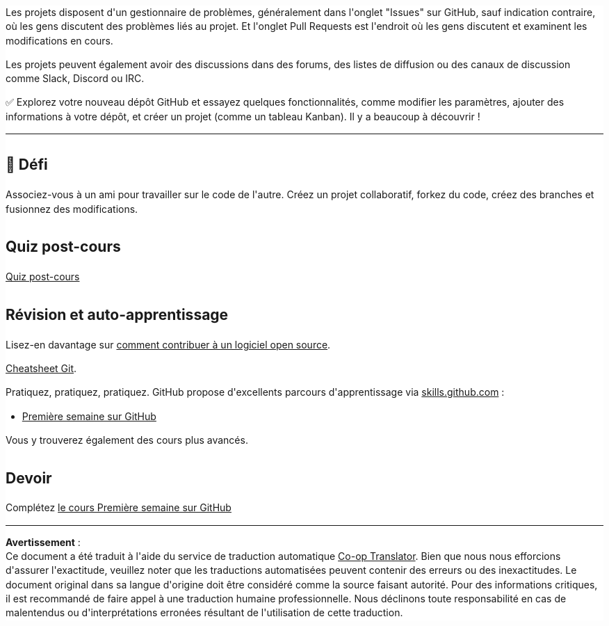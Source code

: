 Les projets disposent d'un gestionnaire de problèmes, généralement dans l'onglet "Issues" sur GitHub, sauf indication contraire, où les gens discutent des problèmes liés au projet. Et l'onglet Pull Requests est l'endroit où les gens discutent et examinent les modifications en cours.

Les projets peuvent également avoir des discussions dans des forums, des listes de diffusion ou des canaux de discussion comme Slack, Discord ou IRC.

✅ Explorez votre nouveau dépôt GitHub et essayez quelques fonctionnalités, comme modifier les paramètres, ajouter des informations à votre dépôt, et créer un projet (comme un tableau Kanban). Il y a beaucoup à découvrir !

---

## 🚀 Défi

Associez-vous à un ami pour travailler sur le code de l'autre. Créez un projet collaboratif, forkez du code, créez des branches et fusionnez des modifications.

## Quiz post-cours
[Quiz post-cours](https://ff-quizzes.netlify.app/web/en/)

## Révision et auto-apprentissage

Lisez-en davantage sur [comment contribuer à un logiciel open source](https://opensource.guide/how-to-contribute/#how-to-submit-a-contribution).

[Cheatsheet Git](https://training.github.com/downloads/github-git-cheat-sheet/).

Pratiquez, pratiquez, pratiquez. GitHub propose d'excellents parcours d'apprentissage via [skills.github.com](https://skills.github.com) :

- [Première semaine sur GitHub](https://skills.github.com/#first-week-on-github)

Vous y trouverez également des cours plus avancés.

## Devoir

Complétez [le cours Première semaine sur GitHub](https://skills.github.com/#first-week-on-github)

---

**Avertissement** :  
Ce document a été traduit à l'aide du service de traduction automatique [Co-op Translator](https://github.com/Azure/co-op-translator). Bien que nous nous efforcions d'assurer l'exactitude, veuillez noter que les traductions automatisées peuvent contenir des erreurs ou des inexactitudes. Le document original dans sa langue d'origine doit être considéré comme la source faisant autorité. Pour des informations critiques, il est recommandé de faire appel à une traduction humaine professionnelle. Nous déclinons toute responsabilité en cas de malentendus ou d'interprétations erronées résultant de l'utilisation de cette traduction.